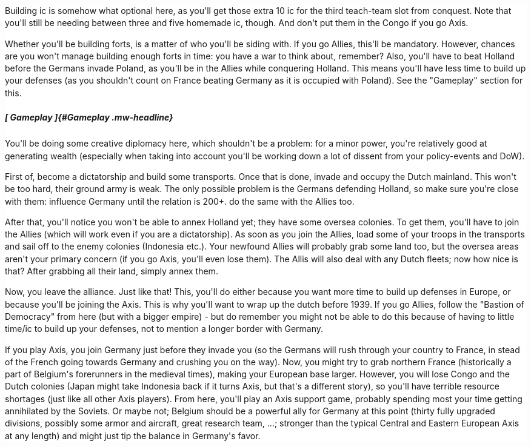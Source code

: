 Building ic is somehow what optional here, as you\'ll get those extra 10
ic for the third teach-team slot from conquest. Note that you\'ll still
be needing between three and five homemade ic, though. And don\'t put
them in the Congo if you go Axis.

Whether you\'ll be building forts, is a matter of who you\'ll be siding
with. If you go Allies, this\'ll be mandatory. However, chances are you
won\'t manage building enough forts in time: you have a war to think
about, remember? Also, you\'ll have to beat Holland before the Germans
invade Poland, as you\'ll be in the Allies while conquering Holland.
This means you\'ll have less time to build up your defenses (as you
shouldn\'t count on France beating Germany as it is occupied with
Poland). See the \"Gameplay\" section for this.

##### [ Gameplay ]{#Gameplay .mw-headline}

You\'ll be doing some creative diplomacy here, which shouldn\'t be a
problem: for a minor power, you\'re relatively good at generating wealth
(especially when taking into account you\'ll be working down a lot of
dissent from your policy-events and DoW).

First of, become a dictatorship and build some transports. Once that is
done, invade and occupy the Dutch mainland. This won\'t be too hard,
their ground army is weak. The only possible problem is the Germans
defending Holland, so make sure you\'re close with them: influence
Germany until the relation is 200+. do the same with the Allies too.

After that, you\'ll notice you won\'t be able to annex Holland yet; they
have some oversea colonies. To get them, you\'ll have to join the Allies
(which will work even if you are a dictatorship). As soon as you join
the Allies, load some of your troops in the transports and sail off to
the enemy colonies (Indonesia etc.). Your newfound Allies will probably
grab some land too, but the oversea areas aren\'t your primary concern
(if you go Axis, you\'ll even lose them). The Allis will also deal with
any Dutch fleets; now how nice is that? After grabbing all their land,
simply annex them.

Now, you leave the alliance. Just like that! This, you\'ll do either
because you want more time to build up defenses in Europe, or because
you\'ll be joining the Axis. This is why you\'ll want to wrap up the
dutch before 1939. If you go Allies, follow the \"Bastion of Democracy\"
from here (but with a bigger empire) - but do remember you might not be
able to do this because of having to little time/ic to build up your
defenses, not to mention a longer border with Germany.

If you play Axis, you join Germany just before they invade you (so the
Germans will rush through your country to France, in stead of the French
going towards Germany and crushing you on the way). Now, you might try
to grab northern France (historically a part of Belgium\'s forerunners
in the medieval times), making your European base larger. However, you
will lose Congo and the Dutch colonies (Japan might take Indonesia back
if it turns Axis, but that\'s a different story), so you\'ll have
terrible resource shortages (just like all other Axis players). From
here, you\'ll play an Axis support game, probably spending most your
time getting annihilated by the Soviets. Or maybe not; Belgium should be
a powerful ally for Germany at this point (thirty fully upgraded
divisions, possibly some armor and aircraft, great research team, \...;
stronger than the typical Central and Eastern European Axis at any
length) and might just tip the balance in Germany\'s favor.
